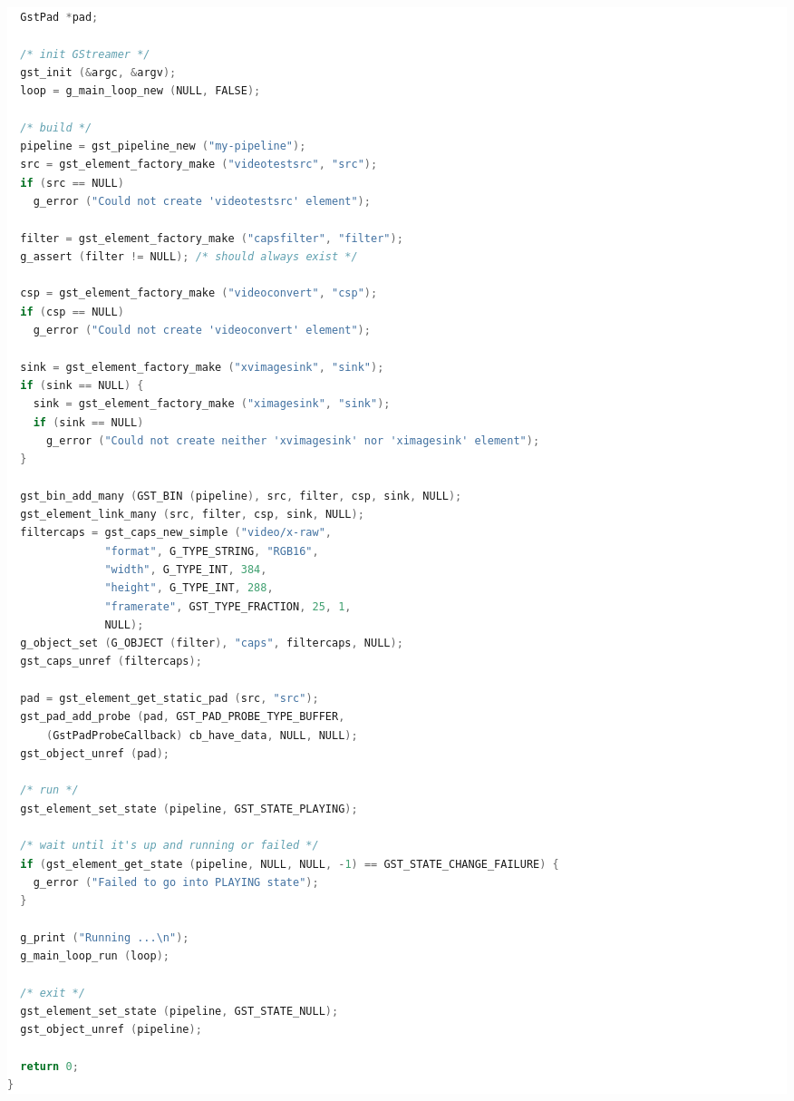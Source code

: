 ```c
  GstPad *pad;

  /* init GStreamer */
  gst_init (&argc, &argv);
  loop = g_main_loop_new (NULL, FALSE);

  /* build */
  pipeline = gst_pipeline_new ("my-pipeline");
  src = gst_element_factory_make ("videotestsrc", "src");
  if (src == NULL)
    g_error ("Could not create 'videotestsrc' element");

  filter = gst_element_factory_make ("capsfilter", "filter");
  g_assert (filter != NULL); /* should always exist */

  csp = gst_element_factory_make ("videoconvert", "csp");
  if (csp == NULL)
    g_error ("Could not create 'videoconvert' element");

  sink = gst_element_factory_make ("xvimagesink", "sink");
  if (sink == NULL) {
    sink = gst_element_factory_make ("ximagesink", "sink");
    if (sink == NULL)
      g_error ("Could not create neither 'xvimagesink' nor 'ximagesink' element");
  }

  gst_bin_add_many (GST_BIN (pipeline), src, filter, csp, sink, NULL);
  gst_element_link_many (src, filter, csp, sink, NULL);
  filtercaps = gst_caps_new_simple ("video/x-raw",
               "format", G_TYPE_STRING, "RGB16",
               "width", G_TYPE_INT, 384,
               "height", G_TYPE_INT, 288,
               "framerate", GST_TYPE_FRACTION, 25, 1,
               NULL);
  g_object_set (G_OBJECT (filter), "caps", filtercaps, NULL);
  gst_caps_unref (filtercaps);

  pad = gst_element_get_static_pad (src, "src");
  gst_pad_add_probe (pad, GST_PAD_PROBE_TYPE_BUFFER,
      (GstPadProbeCallback) cb_have_data, NULL, NULL);
  gst_object_unref (pad);

  /* run */
  gst_element_set_state (pipeline, GST_STATE_PLAYING);

  /* wait until it's up and running or failed */
  if (gst_element_get_state (pipeline, NULL, NULL, -1) == GST_STATE_CHANGE_FAILURE) {
    g_error ("Failed to go into PLAYING state");
  }

  g_print ("Running ...\n");
  g_main_loop_run (loop);

  /* exit */
  gst_element_set_state (pipeline, GST_STATE_NULL);
  gst_object_unref (pipeline);

  return 0;
}
```
